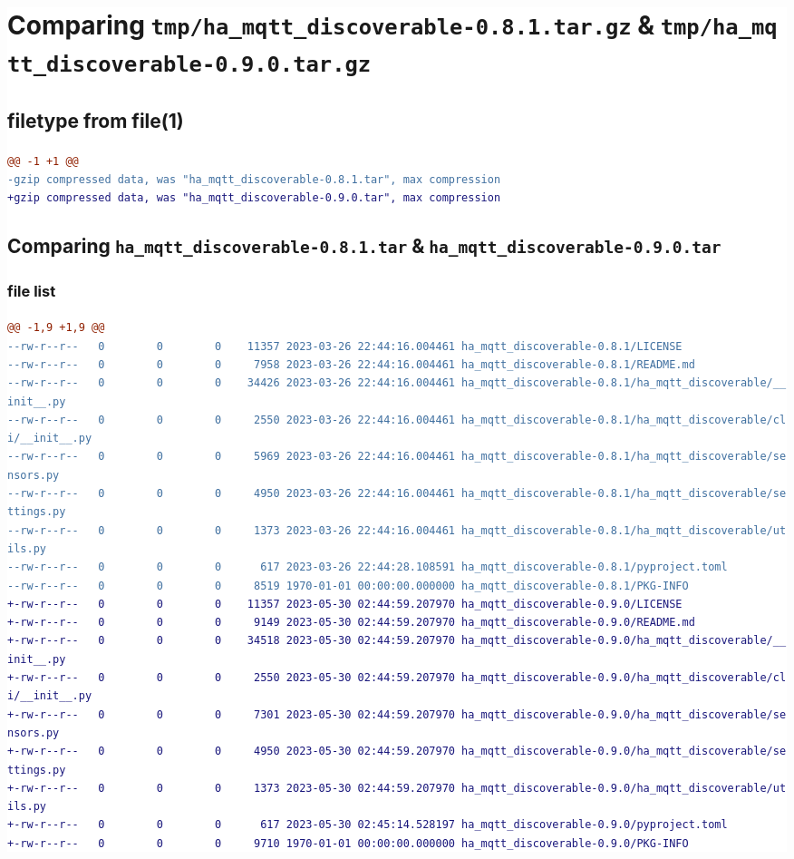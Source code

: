 # Comparing `tmp/ha_mqtt_discoverable-0.8.1.tar.gz` & `tmp/ha_mqtt_discoverable-0.9.0.tar.gz`

## filetype from file(1)

```diff
@@ -1 +1 @@
-gzip compressed data, was "ha_mqtt_discoverable-0.8.1.tar", max compression
+gzip compressed data, was "ha_mqtt_discoverable-0.9.0.tar", max compression
```

## Comparing `ha_mqtt_discoverable-0.8.1.tar` & `ha_mqtt_discoverable-0.9.0.tar`

### file list

```diff
@@ -1,9 +1,9 @@
--rw-r--r--   0        0        0    11357 2023-03-26 22:44:16.004461 ha_mqtt_discoverable-0.8.1/LICENSE
--rw-r--r--   0        0        0     7958 2023-03-26 22:44:16.004461 ha_mqtt_discoverable-0.8.1/README.md
--rw-r--r--   0        0        0    34426 2023-03-26 22:44:16.004461 ha_mqtt_discoverable-0.8.1/ha_mqtt_discoverable/__init__.py
--rw-r--r--   0        0        0     2550 2023-03-26 22:44:16.004461 ha_mqtt_discoverable-0.8.1/ha_mqtt_discoverable/cli/__init__.py
--rw-r--r--   0        0        0     5969 2023-03-26 22:44:16.004461 ha_mqtt_discoverable-0.8.1/ha_mqtt_discoverable/sensors.py
--rw-r--r--   0        0        0     4950 2023-03-26 22:44:16.004461 ha_mqtt_discoverable-0.8.1/ha_mqtt_discoverable/settings.py
--rw-r--r--   0        0        0     1373 2023-03-26 22:44:16.004461 ha_mqtt_discoverable-0.8.1/ha_mqtt_discoverable/utils.py
--rw-r--r--   0        0        0      617 2023-03-26 22:44:28.108591 ha_mqtt_discoverable-0.8.1/pyproject.toml
--rw-r--r--   0        0        0     8519 1970-01-01 00:00:00.000000 ha_mqtt_discoverable-0.8.1/PKG-INFO
+-rw-r--r--   0        0        0    11357 2023-05-30 02:44:59.207970 ha_mqtt_discoverable-0.9.0/LICENSE
+-rw-r--r--   0        0        0     9149 2023-05-30 02:44:59.207970 ha_mqtt_discoverable-0.9.0/README.md
+-rw-r--r--   0        0        0    34518 2023-05-30 02:44:59.207970 ha_mqtt_discoverable-0.9.0/ha_mqtt_discoverable/__init__.py
+-rw-r--r--   0        0        0     2550 2023-05-30 02:44:59.207970 ha_mqtt_discoverable-0.9.0/ha_mqtt_discoverable/cli/__init__.py
+-rw-r--r--   0        0        0     7301 2023-05-30 02:44:59.207970 ha_mqtt_discoverable-0.9.0/ha_mqtt_discoverable/sensors.py
+-rw-r--r--   0        0        0     4950 2023-05-30 02:44:59.207970 ha_mqtt_discoverable-0.9.0/ha_mqtt_discoverable/settings.py
+-rw-r--r--   0        0        0     1373 2023-05-30 02:44:59.207970 ha_mqtt_discoverable-0.9.0/ha_mqtt_discoverable/utils.py
+-rw-r--r--   0        0        0      617 2023-05-30 02:45:14.528197 ha_mqtt_discoverable-0.9.0/pyproject.toml
+-rw-r--r--   0        0        0     9710 1970-01-01 00:00:00.000000 ha_mqtt_discoverable-0.9.0/PKG-INFO
```
